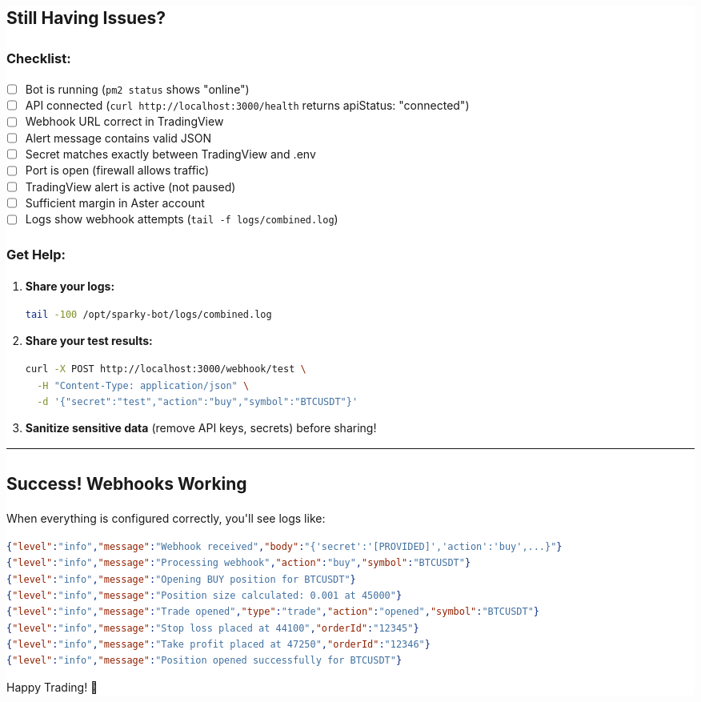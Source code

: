 ## Still Having Issues?

### Checklist:

- [ ] Bot is running (`pm2 status` shows "online")
- [ ] API connected (`curl http://localhost:3000/health` returns apiStatus: "connected")
- [ ] Webhook URL correct in TradingView
- [ ] Alert message contains valid JSON
- [ ] Secret matches exactly between TradingView and .env
- [ ] Port is open (firewall allows traffic)
- [ ] TradingView alert is active (not paused)
- [ ] Sufficient margin in Aster account
- [ ] Logs show webhook attempts (`tail -f logs/combined.log`)

### Get Help:

1. **Share your logs:**
   ```bash
   tail -100 /opt/sparky-bot/logs/combined.log
   ```

2. **Share your test results:**
   ```bash
   curl -X POST http://localhost:3000/webhook/test \
     -H "Content-Type: application/json" \
     -d '{"secret":"test","action":"buy","symbol":"BTCUSDT"}'
   ```

3. **Sanitize sensitive data** (remove API keys, secrets) before sharing!

---

## Success! Webhooks Working

When everything is configured correctly, you'll see logs like:

```json
{"level":"info","message":"Webhook received","body":"{'secret':'[PROVIDED]','action':'buy',...}"}
{"level":"info","message":"Processing webhook","action":"buy","symbol":"BTCUSDT"}
{"level":"info","message":"Opening BUY position for BTCUSDT"}
{"level":"info","message":"Position size calculated: 0.001 at 45000"}
{"level":"info","message":"Trade opened","type":"trade","action":"opened","symbol":"BTCUSDT"}
{"level":"info","message":"Stop loss placed at 44100","orderId":"12345"}
{"level":"info","message":"Take profit placed at 47250","orderId":"12346"}
{"level":"info","message":"Position opened successfully for BTCUSDT"}
```

Happy Trading! 🚀


